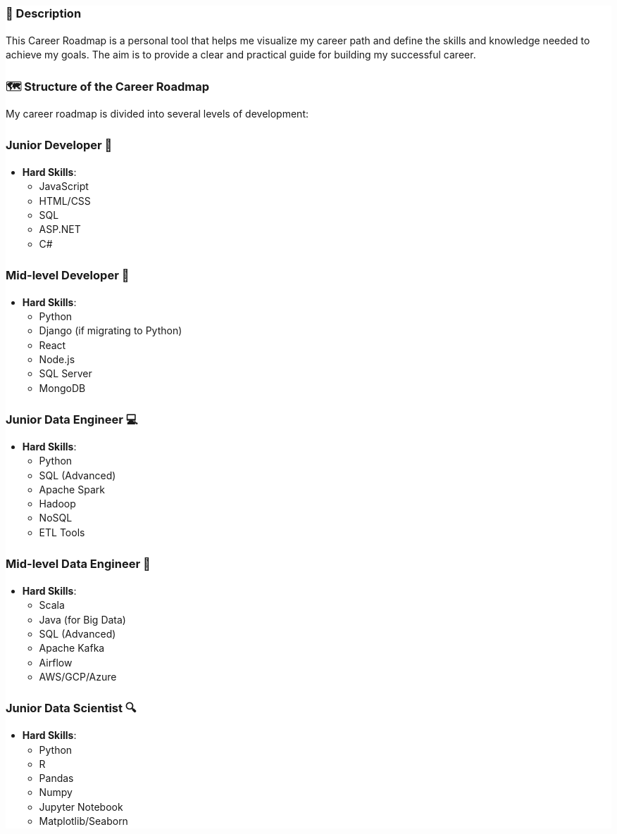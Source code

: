 ### 📜 Description
This Career Roadmap is a personal tool that helps me visualize my career path and define the skills and knowledge needed to achieve my goals. The aim is to provide a clear and practical guide for building my successful career.

### 🗺️ Structure of the Career Roadmap
My career roadmap is divided into several levels of development:

### Junior Developer 👶
- **Hard Skills**:
  - JavaScript
  - HTML/CSS
  - SQL
  - ASP.NET
  - C#

### Mid-level Developer 🌟
- **Hard Skills**:
  - Python
  - Django (if migrating to Python)
  - React
  - Node.js
  - SQL Server
  - MongoDB

### Junior Data Engineer 💻
- **Hard Skills**:
  - Python
  - SQL (Advanced)
  - Apache Spark
  - Hadoop
  - NoSQL
  - ETL Tools

### Mid-level Data Engineer 🚀
- **Hard Skills**:
  - Scala
  - Java (for Big Data)
  - SQL (Advanced)
  - Apache Kafka
  - Airflow
  - AWS/GCP/Azure

### Junior Data Scientist 🔍
- **Hard Skills**:
  - Python
  - R
  - Pandas
  - Numpy
  - Jupyter Notebook
  - Matplotlib/Seaborn
